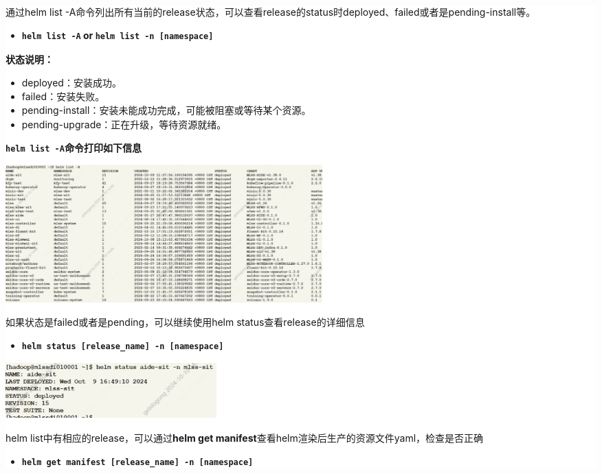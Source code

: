 通过helm list -A命令列出所有当前的release状态，可以查看release的status时deployed、failed或者是pending-install等。

- **`helm list -A` or `helm list -n [namespace]`**

**状态说明：**

- deployed：安装成功。
- failed：安装失败。
- pending-install：安装未能成功完成，可能被阻塞或等待某个资源。
- pending-upgrade：正在升级，等待资源就绪。

**`helm list -A`命令打印如下信息**

<img src="https://raw.githubusercontent.com/GLeXios/Notes/main/pics/wps136.jpg" alt="img" style="zoom:45%;" /> 

如果状态是failed或者是pending，可以继续使用helm status查看release的详细信息

- **`helm status [release_name] -n [namespace]`**

<img src="https://raw.githubusercontent.com/GLeXios/Notes/main/pics/image-20250406213734705.png" alt="image-20250406213734705" style="zoom:30%;" />

helm list中有相应的release，可以通过**helm get manifest**查看helm渲染后生产的资源文件yaml，检查是否正确

- **`helm get manifest [release_name] -n [namespace]`**
